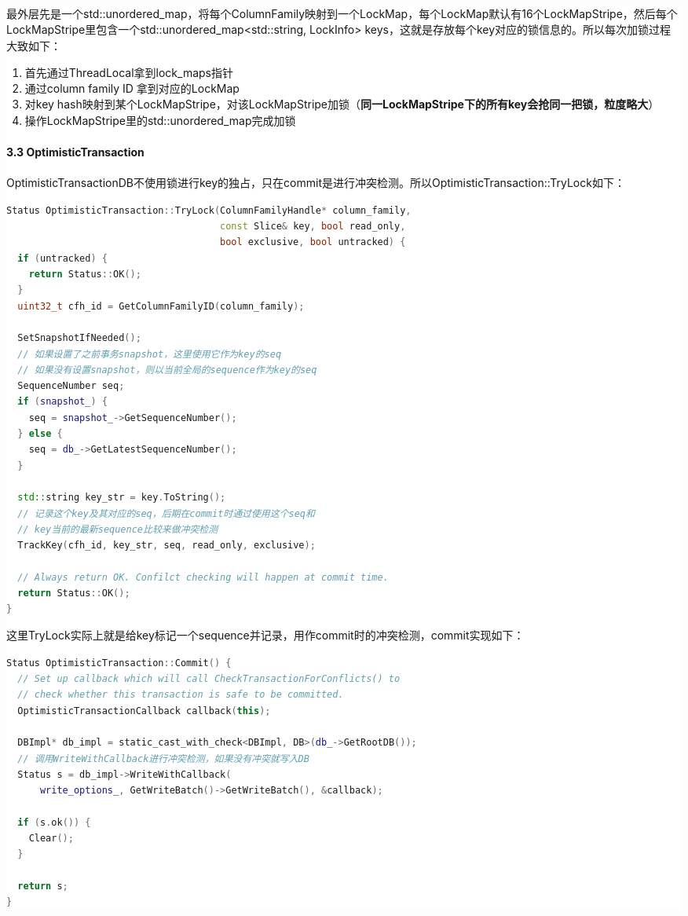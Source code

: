 最外层先是一个std::unordered_map，将每个ColumnFamily映射到一个LockMap，每个LockMap默认有16个LockMapStripe，然后每个LockMapStripe里包含一个std::unordered_map<std::string, LockInfo> keys，这就是存放每个key对应的锁信息的。所以每次加锁过程大致如下：

1. 首先通过ThreadLocal拿到lock_maps指针
2. 通过column family ID 拿到对应的LockMap
3. 对key hash映射到某个LockMapStripe，对该LockMapStripe加锁（**同一LockMapStripe下的所有key会抢同一把锁，粒度略大**）
4. 操作LockMapStripe里的std::unordered_map完成加锁

#### 3.3 OptimisticTransaction

OptimisticTransactionDB不使用锁进行key的独占，只在commit是进行冲突检测。所以OptimisticTransaction::TryLock如下：

```cpp
Status OptimisticTransaction::TryLock(ColumnFamilyHandle* column_family,
                                      const Slice& key, bool read_only,
                                      bool exclusive, bool untracked) {
  if (untracked) {
    return Status::OK();
  }
  uint32_t cfh_id = GetColumnFamilyID(column_family);

  SetSnapshotIfNeeded();
  // 如果设置了之前事务snapshot，这里使用它作为key的seq
  // 如果没有设置snapshot，则以当前全局的sequence作为key的seq
  SequenceNumber seq;
  if (snapshot_) {
    seq = snapshot_->GetSequenceNumber();
  } else {
    seq = db_->GetLatestSequenceNumber();
  }

  std::string key_str = key.ToString();
  // 记录这个key及其对应的seq，后期在commit时通过使用这个seq和
  // key当前的最新sequence比较来做冲突检测
  TrackKey(cfh_id, key_str, seq, read_only, exclusive);

  // Always return OK. Confilct checking will happen at commit time.
  return Status::OK();
}
```

这里TryLock实际上就是给key标记一个sequence并记录，用作commit时的冲突检测，commit实现如下：

```cpp
Status OptimisticTransaction::Commit() {
  // Set up callback which will call CheckTransactionForConflicts() to
  // check whether this transaction is safe to be committed.
  OptimisticTransactionCallback callback(this);

  DBImpl* db_impl = static_cast_with_check<DBImpl, DB>(db_->GetRootDB());
  // 调用WriteWithCallback进行冲突检测，如果没有冲突就写入DB
  Status s = db_impl->WriteWithCallback(
      write_options_, GetWriteBatch()->GetWriteBatch(), &callback);

  if (s.ok()) {
    Clear();
  }

  return s;
}
```
